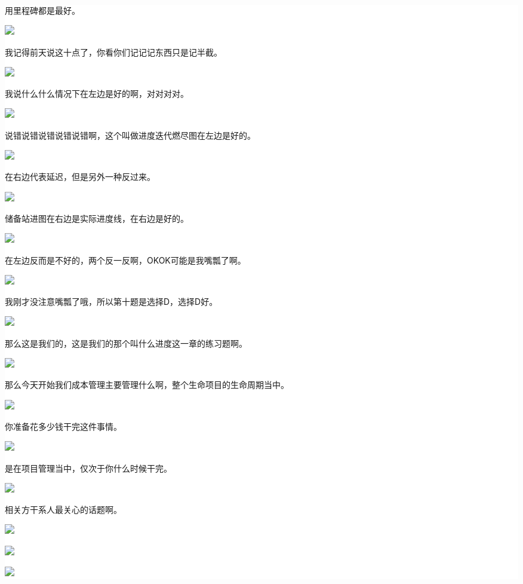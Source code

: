 用里程碑都是最好。

![](img/8f0ad21d83b16cf5fbf39a8303c21170_349.png)

我记得前天说这十点了，你看你们记记记东西只是记半截。

![](img/8f0ad21d83b16cf5fbf39a8303c21170_351.png)

我说什么什么情况下在左边是好的啊，对对对对。

![](img/8f0ad21d83b16cf5fbf39a8303c21170_353.png)

说错说错说错说错说错啊，这个叫做进度迭代燃尽图在左边是好的。

![](img/8f0ad21d83b16cf5fbf39a8303c21170_355.png)

在右边代表延迟，但是另外一种反过来。

![](img/8f0ad21d83b16cf5fbf39a8303c21170_357.png)

储备站进图在右边是实际进度线，在右边是好的。

![](img/8f0ad21d83b16cf5fbf39a8303c21170_359.png)

在左边反而是不好的，两个反一反啊，OKOK可能是我嘴瓢了啊。

![](img/8f0ad21d83b16cf5fbf39a8303c21170_361.png)

我刚才没注意嘴瓢了哦，所以第十题是选择D，选择D好。

![](img/8f0ad21d83b16cf5fbf39a8303c21170_363.png)

那么这是我们的，这是我们的那个叫什么进度这一章的练习题啊。

![](img/8f0ad21d83b16cf5fbf39a8303c21170_365.png)

那么今天开始我们成本管理主要管理什么啊，整个生命项目的生命周期当中。

![](img/8f0ad21d83b16cf5fbf39a8303c21170_367.png)

你准备花多少钱干完这件事情。

![](img/8f0ad21d83b16cf5fbf39a8303c21170_369.png)

是在项目管理当中，仅次于你什么时候干完。

![](img/8f0ad21d83b16cf5fbf39a8303c21170_371.png)

相关方干系人最关心的话题啊。

![](img/8f0ad21d83b16cf5fbf39a8303c21170_373.png)

![](img/8f0ad21d83b16cf5fbf39a8303c21170_374.png)

![](img/8f0ad21d83b16cf5fbf39a8303c21170_375.png)
